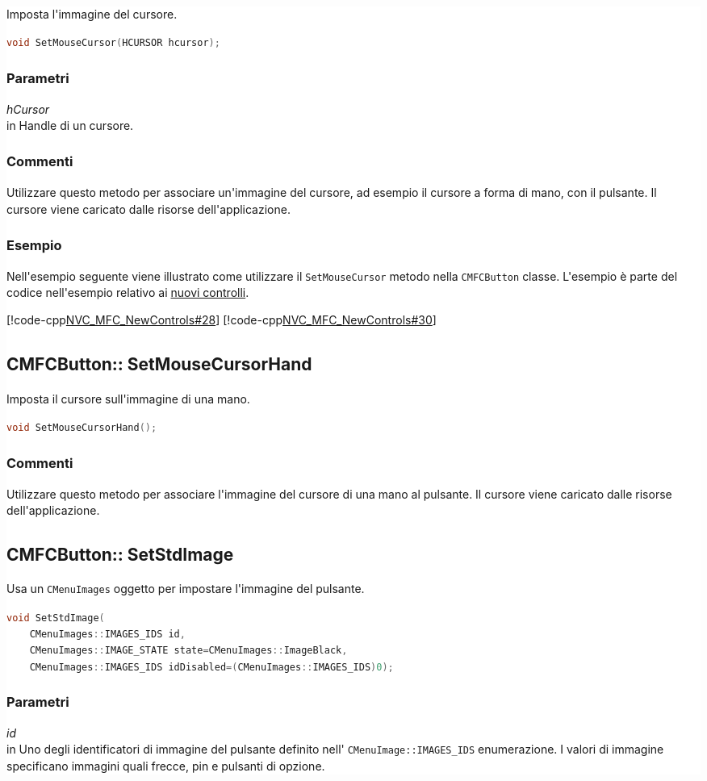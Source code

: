 Imposta l'immagine del cursore.

```cpp
void SetMouseCursor(HCURSOR hcursor);
```

### <a name="parameters"></a>Parametri

*hCursor*<br/>
in Handle di un cursore.

### <a name="remarks"></a>Commenti

Utilizzare questo metodo per associare un'immagine del cursore, ad esempio il cursore a forma di mano, con il pulsante. Il cursore viene caricato dalle risorse dell'applicazione.

### <a name="example"></a>Esempio

Nell'esempio seguente viene illustrato come utilizzare il `SetMouseCursor` metodo nella `CMFCButton` classe. L'esempio è parte del codice nell'esempio relativo ai [nuovi controlli](../../overview/visual-cpp-samples.md).

[!code-cpp[NVC_MFC_NewControls#28](../../mfc/reference/codesnippet/cpp/cmfcbutton-class_1.h)]
[!code-cpp[NVC_MFC_NewControls#30](../../mfc/reference/codesnippet/cpp/cmfcbutton-class_6.cpp)]

## <a name="cmfcbuttonsetmousecursorhand"></a><a name="setmousecursorhand"></a> CMFCButton:: SetMouseCursorHand

Imposta il cursore sull'immagine di una mano.

```cpp
void SetMouseCursorHand();
```

### <a name="remarks"></a>Commenti

Utilizzare questo metodo per associare l'immagine del cursore di una mano al pulsante. Il cursore viene caricato dalle risorse dell'applicazione.

## <a name="cmfcbuttonsetstdimage"></a><a name="setstdimage"></a> CMFCButton:: SetStdImage

Usa un `CMenuImages` oggetto per impostare l'immagine del pulsante.

```cpp
void SetStdImage(
    CMenuImages::IMAGES_IDS id,
    CMenuImages::IMAGE_STATE state=CMenuImages::ImageBlack,
    CMenuImages::IMAGES_IDS idDisabled=(CMenuImages::IMAGES_IDS)0);
```

### <a name="parameters"></a>Parametri

*id*<br/>
in Uno degli identificatori di immagine del pulsante definito nell' `CMenuImage::IMAGES_IDS` enumerazione. I valori di immagine specificano immagini quali frecce, pin e pulsanti di opzione.
